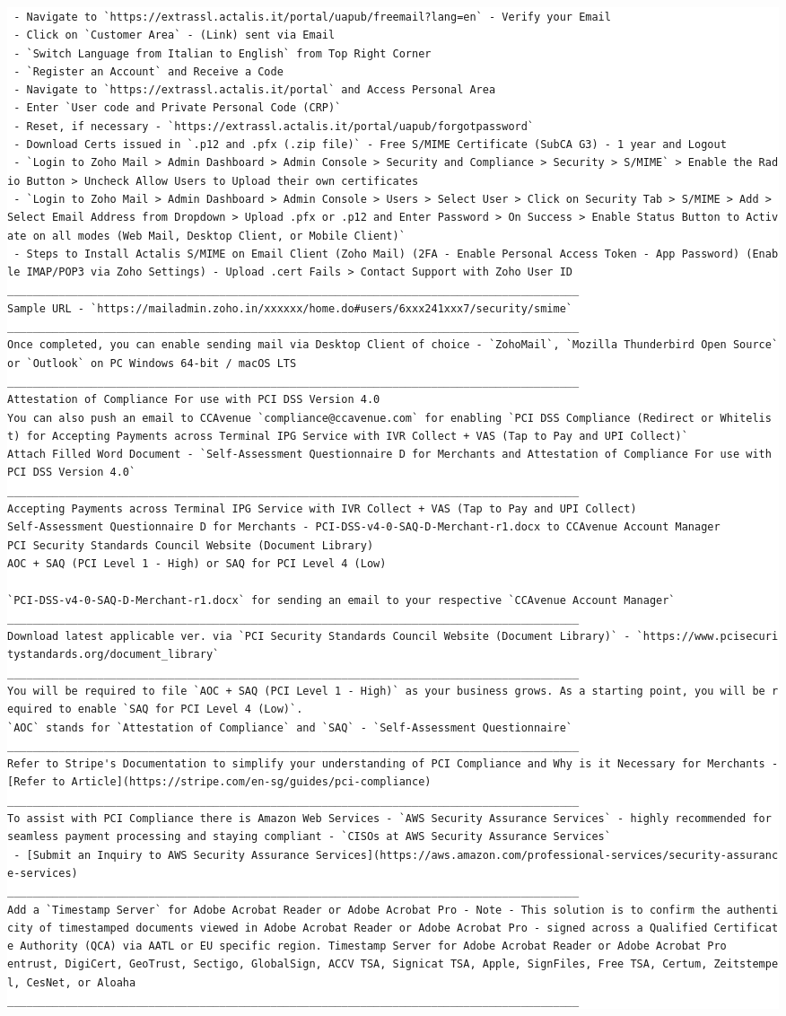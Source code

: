 ```
 - Navigate to `https://extrassl.actalis.it/portal/uapub/freemail?lang=en` - Verify your Email
 - Click on `Customer Area` - (Link) sent via Email
 - `Switch Language from Italian to English` from Top Right Corner
 - `Register an Account` and Receive a Code
 - Navigate to `https://extrassl.actalis.it/portal` and Access Personal Area
 - Enter `User code and Private Personal Code (CRP)`
 - Reset, if necessary - `https://extrassl.actalis.it/portal/uapub/forgotpassword`
 - Download Certs issued in `.p12 and .pfx (.zip file)` - Free S/MIME Certificate (SubCA G3) - 1 year and Logout
 - `Login to Zoho Mail > Admin Dashboard > Admin Console > Security and Compliance > Security > S/MIME` > Enable the Radio Button > Uncheck Allow Users to Upload their own certificates
 - `Login to Zoho Mail > Admin Dashboard > Admin Console > Users > Select User > Click on Security Tab > S/MIME > Add > Select Email Address from Dropdown > Upload .pfx or .p12 and Enter Password > On Success > Enable Status Button to Activate on all modes (Web Mail, Desktop Client, or Mobile Client)`
 - Steps to Install Actalis S/MIME on Email Client (Zoho Mail) (2FA - Enable Personal Access Token - App Password) (Enable IMAP/POP3 via Zoho Settings) - Upload .cert Fails > Contact Support with Zoho User ID
_________________________________________________________________________________________
Sample URL - `https://mailadmin.zoho.in/xxxxxx/home.do#users/6xxx241xxx7/security/smime`
_________________________________________________________________________________________
Once completed, you can enable sending mail via Desktop Client of choice - `ZohoMail`, `Mozilla Thunderbird Open Source` or `Outlook` on PC Windows 64-bit / macOS LTS
_________________________________________________________________________________________
Attestation of Compliance For use with PCI DSS Version 4.0
You can also push an email to CCAvenue `compliance@ccavenue.com` for enabling `PCI DSS Compliance (Redirect or Whitelist) for Accepting Payments across Terminal IPG Service with IVR Collect + VAS (Tap to Pay and UPI Collect)`
Attach Filled Word Document - `Self-Assessment Questionnaire D for Merchants and Attestation of Compliance For use with PCI DSS Version 4.0`
_________________________________________________________________________________________
Accepting Payments across Terminal IPG Service with IVR Collect + VAS (Tap to Pay and UPI Collect)
Self-Assessment Questionnaire D for Merchants - PCI-DSS-v4-0-SAQ-D-Merchant-r1.docx to CCAvenue Account Manager
PCI Security Standards Council Website (Document Library)
AOC + SAQ (PCI Level 1 - High) or SAQ for PCI Level 4 (Low)

`PCI-DSS-v4-0-SAQ-D-Merchant-r1.docx` for sending an email to your respective `CCAvenue Account Manager`
_________________________________________________________________________________________
Download latest applicable ver. via `PCI Security Standards Council Website (Document Library)` - `https://www.pcisecuritystandards.org/document_library`
_________________________________________________________________________________________
You will be required to file `AOC + SAQ (PCI Level 1 - High)` as your business grows. As a starting point, you will be required to enable `SAQ for PCI Level 4 (Low)`.
`AOC` stands for `Attestation of Compliance` and `SAQ` - `Self-Assessment Questionnaire`
_________________________________________________________________________________________
Refer to Stripe's Documentation to simplify your understanding of PCI Compliance and Why is it Necessary for Merchants - [Refer to Article](https://stripe.com/en-sg/guides/pci-compliance)
_________________________________________________________________________________________
To assist with PCI Compliance there is Amazon Web Services - `AWS Security Assurance Services` - highly recommended for seamless payment processing and staying compliant - `CISOs at AWS Security Assurance Services`
 - [Submit an Inquiry to AWS Security Assurance Services](https://aws.amazon.com/professional-services/security-assurance-services)
_________________________________________________________________________________________
Add a `Timestamp Server` for Adobe Acrobat Reader or Adobe Acrobat Pro - Note - This solution is to confirm the authenticity of timestamped documents viewed in Adobe Acrobat Reader or Adobe Acrobat Pro - signed across a Qualified Certificate Authority (QCA) via AATL or EU specific region. Timestamp Server for Adobe Acrobat Reader or Adobe Acrobat Pro
entrust, DigiCert, GeoTrust, Sectigo, GlobalSign, ACCV TSA, Signicat TSA, Apple, SignFiles, Free TSA, Certum, Zeitstempel, CesNet, or Aloaha
_________________________________________________________________________________________
```